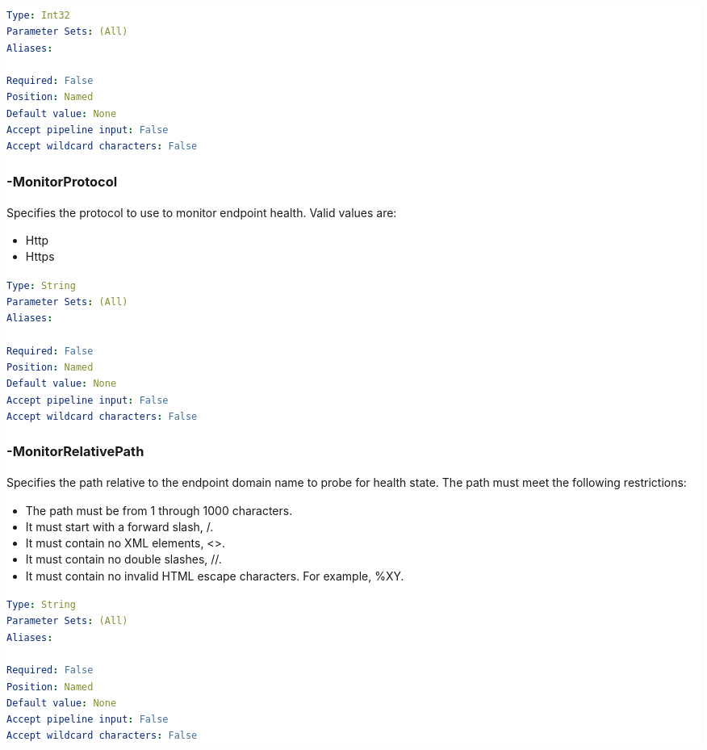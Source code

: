 ```yaml
Type: Int32
Parameter Sets: (All)
Aliases: 

Required: False
Position: Named
Default value: None
Accept pipeline input: False
Accept wildcard characters: False
```

### -MonitorProtocol
Specifies the protocol to use to monitor endpoint health.
Valid values are: 

- Http
- Https

```yaml
Type: String
Parameter Sets: (All)
Aliases: 

Required: False
Position: Named
Default value: None
Accept pipeline input: False
Accept wildcard characters: False
```

### -MonitorRelativePath
Specifies the path relative to the endpoint domain name to probe for health state.
The path must meet the following restrictions: 

- The path must be from 1 through 1000 characters.
- It must start with a forward slash, /.
- It must contain no XML elements, \<\>.
- It must contain no double slashes, //.
- It must contain no invalid HTML escape characters.
For example, %XY.

```yaml
Type: String
Parameter Sets: (All)
Aliases: 

Required: False
Position: Named
Default value: None
Accept pipeline input: False
Accept wildcard characters: False
```
